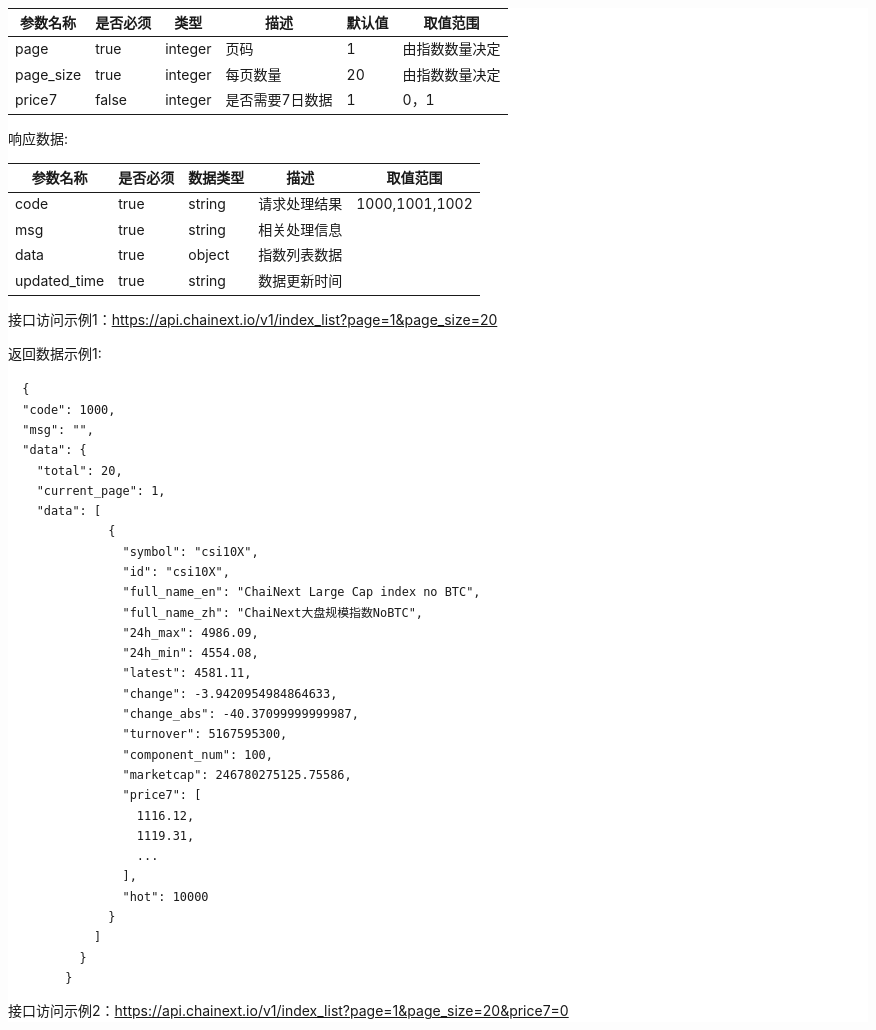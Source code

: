 | 参数名称      | 是否必须  | 类型      | 描述       | 默认值 | 取值范围    |
|-----------|-------|---------|----------|-----|---------|
| page      | true  | integer | 页码       | 1   | 由指数数量决定 |
| page_size | true  | integer | 每页数量     | 20  | 由指数数量决定 |
| price7    | false | integer | 是否需要7日数据 | 1   | 0，1     |

响应数据: 

| 参数名称         | 是否必须 | 数据类型   | 描述     | 取值范围           |
|--------------|------|--------|--------|----------------|
| code         | true | string | 请求处理结果 | 1000,1001,1002 |
| msg          | true | string | 相关处理信息 |                |
| data         | true | object | 指数列表数据 |                |
| updated_time | true | string | 数据更新时间 |                |

接口访问示例1：https://api.chainext.io/v1/index_list?page=1&page_size=20

返回数据示例1: 
```
  {
  "code": 1000,
  "msg": "",
  "data": {
    "total": 20,
    "current_page": 1,
    "data": [
              {
                "symbol": "csi10X",
                "id": "csi10X",
                "full_name_en": "ChaiNext Large Cap index no BTC",
                "full_name_zh": "ChaiNext大盘规模指数NoBTC",
                "24h_max": 4986.09,
                "24h_min": 4554.08,
                "latest": 4581.11,
                "change": -3.9420954984864633,
                "change_abs": -40.37099999999987,
                "turnover": 5167595300,
                "component_num": 100,
                "marketcap": 246780275125.75586,
                "price7": [
                  1116.12,
                  1119.31,
                  ...
                ],
                "hot": 10000
              }
            ]
          }
        }
```
接口访问示例2：https://api.chainext.io/v1/index_list?page=1&page_size=20&price7=0
